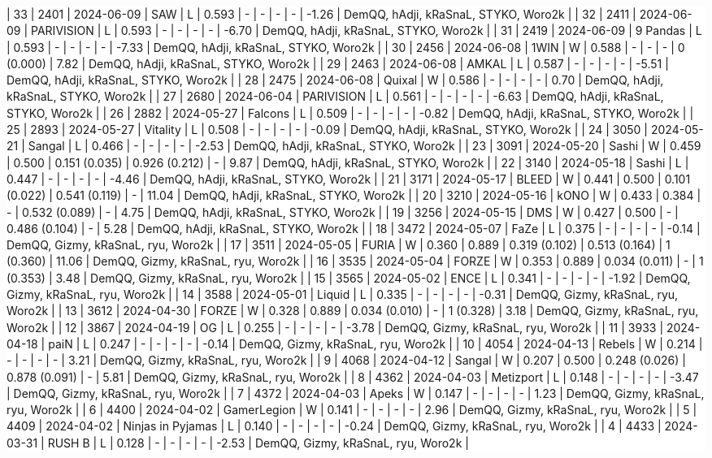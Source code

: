 |           33 |     2401 | 2024-06-09 | SAW               | L   | 0.593      | -            | -                | -                | -         |    -1.26 | DemQQ, hAdji, kRaSnaL, STYKO, Woro2k |
|           32 |     2411 | 2024-06-09 | PARIVISION        | L   | 0.593      | -            | -                | -                | -         |    -6.70 | DemQQ, hAdji, kRaSnaL, STYKO, Woro2k |
|           31 |     2419 | 2024-06-09 | 9 Pandas          | L   | 0.593      | -            | -                | -                | -         |    -7.33 | DemQQ, hAdji, kRaSnaL, STYKO, Woro2k |
|           30 |     2456 | 2024-06-08 | 1WIN              | W   | 0.588      | -            | -                | -                | 0 (0.000) |     7.82 | DemQQ, hAdji, kRaSnaL, STYKO, Woro2k |
|           29 |     2463 | 2024-06-08 | AMKAL             | L   | 0.587      | -            | -                | -                | -         |    -5.51 | DemQQ, hAdji, kRaSnaL, STYKO, Woro2k |
|           28 |     2475 | 2024-06-08 | Quixal            | W   | 0.586      | -            | -                | -                | -         |     0.70 | DemQQ, hAdji, kRaSnaL, STYKO, Woro2k |
|           27 |     2680 | 2024-06-04 | PARIVISION        | L   | 0.561      | -            | -                | -                | -         |    -6.63 | DemQQ, hAdji, kRaSnaL, STYKO, Woro2k |
|           26 |     2882 | 2024-05-27 | Falcons           | L   | 0.509      | -            | -                | -                | -         |    -0.82 | DemQQ, hAdji, kRaSnaL, STYKO, Woro2k |
|           25 |     2893 | 2024-05-27 | Vitality          | L   | 0.508      | -            | -                | -                | -         |    -0.09 | DemQQ, hAdji, kRaSnaL, STYKO, Woro2k |
|           24 |     3050 | 2024-05-21 | Sangal            | L   | 0.466      | -            | -                | -                | -         |    -2.53 | DemQQ, hAdji, kRaSnaL, STYKO, Woro2k |
|           23 |     3091 | 2024-05-20 | Sashi             | W   | 0.459      | 0.500        | 0.151 (0.035)    | 0.926 (0.212)    | -         |     9.87 | DemQQ, hAdji, kRaSnaL, STYKO, Woro2k |
|           22 |     3140 | 2024-05-18 | Sashi             | L   | 0.447      | -            | -                | -                | -         |    -4.46 | DemQQ, hAdji, kRaSnaL, STYKO, Woro2k |
|           21 |     3171 | 2024-05-17 | BLEED             | W   | 0.441      | 0.500        | 0.101 (0.022)    | 0.541 (0.119)    | -         |    11.04 | DemQQ, hAdji, kRaSnaL, STYKO, Woro2k |
|           20 |     3210 | 2024-05-16 | kONO              | W   | 0.433      | 0.384        | -                | 0.532 (0.089)    | -         |     4.75 | DemQQ, hAdji, kRaSnaL, STYKO, Woro2k |
|           19 |     3256 | 2024-05-15 | DMS               | W   | 0.427      | 0.500        | -                | 0.486 (0.104)    | -         |     5.28 | DemQQ, hAdji, kRaSnaL, STYKO, Woro2k |
|           18 |     3472 | 2024-05-07 | FaZe              | L   | 0.375      | -            | -                | -                | -         |    -0.14 | DemQQ, Gizmy, kRaSnaL, ryu, Woro2k   |
|           17 |     3511 | 2024-05-05 | FURIA             | W   | 0.360      | 0.889        | 0.319 (0.102)    | 0.513 (0.164)    | 1 (0.360) |    11.06 | DemQQ, Gizmy, kRaSnaL, ryu, Woro2k   |
|           16 |     3535 | 2024-05-04 | FORZE             | W   | 0.353      | 0.889        | 0.034 (0.011)    | -                | 1 (0.353) |     3.48 | DemQQ, Gizmy, kRaSnaL, ryu, Woro2k   |
|           15 |     3565 | 2024-05-02 | ENCE              | L   | 0.341      | -            | -                | -                | -         |    -1.92 | DemQQ, Gizmy, kRaSnaL, ryu, Woro2k   |
|           14 |     3588 | 2024-05-01 | Liquid            | L   | 0.335      | -            | -                | -                | -         |    -0.31 | DemQQ, Gizmy, kRaSnaL, ryu, Woro2k   |
|           13 |     3612 | 2024-04-30 | FORZE             | W   | 0.328      | 0.889        | 0.034 (0.010)    | -                | 1 (0.328) |     3.18 | DemQQ, Gizmy, kRaSnaL, ryu, Woro2k   |
|           12 |     3867 | 2024-04-19 | OG                | L   | 0.255      | -            | -                | -                | -         |    -3.78 | DemQQ, Gizmy, kRaSnaL, ryu, Woro2k   |
|           11 |     3933 | 2024-04-18 | paiN              | L   | 0.247      | -            | -                | -                | -         |    -0.14 | DemQQ, Gizmy, kRaSnaL, ryu, Woro2k   |
|           10 |     4054 | 2024-04-13 | Rebels            | W   | 0.214      | -            | -                | -                | -         |     3.21 | DemQQ, Gizmy, kRaSnaL, ryu, Woro2k   |
|            9 |     4068 | 2024-04-12 | Sangal            | W   | 0.207      | 0.500        | 0.248 (0.026)    | 0.878 (0.091)    | -         |     5.81 | DemQQ, Gizmy, kRaSnaL, ryu, Woro2k   |
|            8 |     4362 | 2024-04-03 | Metizport         | L   | 0.148      | -            | -                | -                | -         |    -3.47 | DemQQ, Gizmy, kRaSnaL, ryu, Woro2k   |
|            7 |     4372 | 2024-04-03 | Apeks             | W   | 0.147      | -            | -                | -                | -         |     1.23 | DemQQ, Gizmy, kRaSnaL, ryu, Woro2k   |
|            6 |     4400 | 2024-04-02 | GamerLegion       | W   | 0.141      | -            | -                | -                | -         |     2.96 | DemQQ, Gizmy, kRaSnaL, ryu, Woro2k   |
|            5 |     4409 | 2024-04-02 | Ninjas in Pyjamas | L   | 0.140      | -            | -                | -                | -         |    -0.24 | DemQQ, Gizmy, kRaSnaL, ryu, Woro2k   |
|            4 |     4433 | 2024-03-31 | RUSH B            | L   | 0.128      | -            | -                | -                | -         |    -2.53 | DemQQ, Gizmy, kRaSnaL, ryu, Woro2k   |